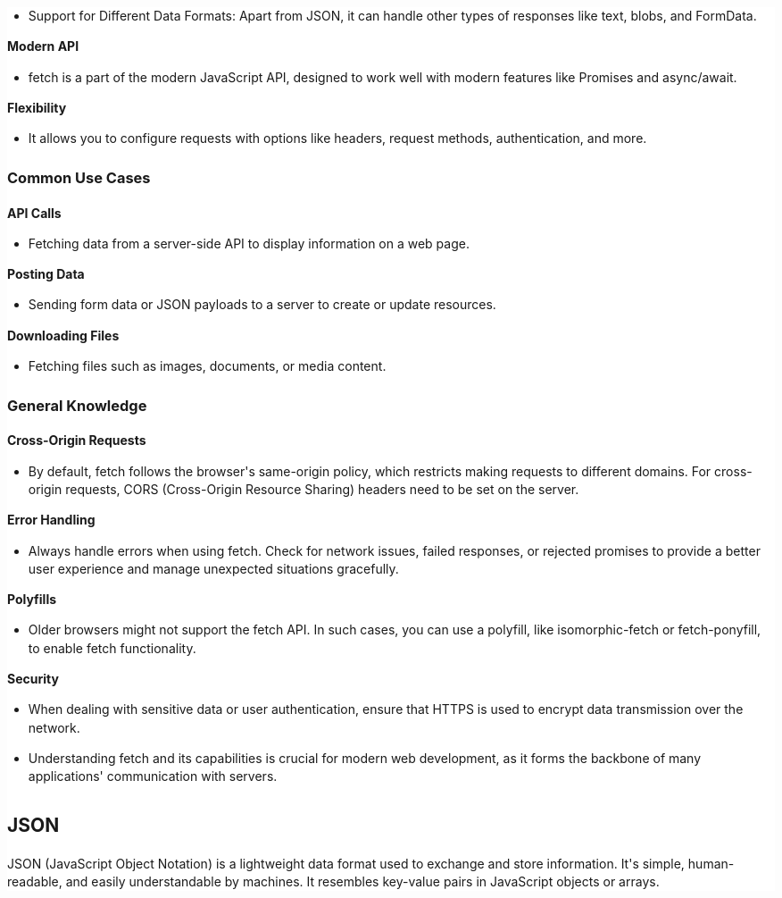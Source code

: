 - Support for Different Data Formats: Apart from JSON, it can handle other types of responses like text, blobs, and FormData.

**Modern API**

- fetch is a part of the modern JavaScript API, designed to work well with modern features like Promises and async/await.

**Flexibility**

- It allows you to configure requests with options like headers, request methods, authentication, and more.

### Common Use Cases

**API Calls**

- Fetching data from a server-side API to display information on a web page.

**Posting Data**

- Sending form data or JSON payloads to a server to create or update resources.

**Downloading Files**

- Fetching files such as images, documents, or media content.

### General Knowledge

**Cross-Origin Requests**

- By default, fetch follows the browser's same-origin policy, which restricts making requests to different domains. For cross-origin requests, CORS (Cross-Origin Resource Sharing) headers need to be set on the server.

**Error Handling**

- Always handle errors when using fetch. Check for network issues, failed responses, or rejected promises to provide a better user experience and manage unexpected situations gracefully.

**Polyfills**

- Older browsers might not support the fetch API. In such cases, you can use a polyfill, like isomorphic-fetch or fetch-ponyfill, to enable fetch functionality.

**Security**

- When dealing with sensitive data or user authentication, ensure that HTTPS is used to encrypt data transmission over the network.

- Understanding fetch and its capabilities is crucial for modern web development, as it forms the backbone of many applications' communication with servers.

## JSON

JSON (JavaScript Object Notation) is a lightweight data format used to exchange and store information. It's simple, human-readable, and easily understandable by machines. It resembles key-value pairs in JavaScript objects or arrays.
